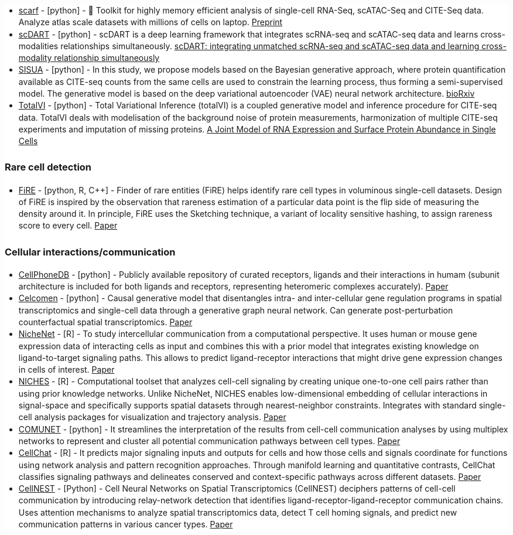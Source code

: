 - [scarf](https://scarf.readthedocs.io) - [python] - 🧣 Toolkit for highly memory efficient analysis of single-cell RNA-Seq, scATAC-Seq and CITE-Seq data. Analyze atlas scale datasets with millions of cells on laptop. [Preprint](https://www.biorxiv.org/content/10.1101/2021.05.02.441899v1)
- [scDART](https://github.com/PeterZZQ/scDART) - [python] - scDART is a deep learning framework that integrates scRNA-seq and scATAC-seq data and learns cross-modalities relationships simultaneously. [scDART: integrating unmatched scRNA-seq and scATAC-seq data and learning cross-modality relationship simultaneously](https://genomebiology.biomedcentral.com/articles/10.1186/s13059-022-02706-x)
- [SISUA](https://github.com/trungnt13/sisua) - [python] - In this study, we propose models based on the Bayesian generative approach, where protein quantification available as CITE-seq counts from the same cells are used to constrain the learning process, thus forming a semi-supervised model. The generative model is based on the deep variational autoencoder (VAE) neural network architecture. [bioRxiv](https://www.biorxiv.org/content/10.1101/631382v1)
- [TotalVI](https://github.com/YosefLab/scVI) - [python] - Total Variational Inference (totalVI) is a coupled generative model and inference procedure for CITE-seq data. TotalVI deals with modelisation of the background noise of protein measurements, harmonization of multiple CITE-seq experiments and imputation of missing proteins. [A Joint Model of RNA Expression and Surface Protein Abundance in Single Cells](https://www.biorxiv.org/content/biorxiv/early/2019/10/07/791947.full)


### Rare cell detection

- [FiRE](https://github.com/princethewinner/FiRE) - [python, R, C++] - Finder of rare entities (FiRE) helps identify rare cell types in voluminous single-cell datasets. Design of FiRE is inspired by the observation that rareness estimation of a particular data point is the flip side of measuring the density around it. In principle, FiRE uses the Sketching technique, a variant of locality sensitive hashing, to assign rareness score to every cell.
[Paper](https://www.nature.com/articles/s41467-018-07234-6)

### Cellular interactions/communication

- [CellPhoneDB](https://github.com/ventolab/CellphoneDB) - [python] - Publicly available repository of curated receptors, ligands and their interactions in humam (subunit architecture is included for both ligands and receptors, representing heteromeric complexes accurately). [Paper](https://www.nature.com/articles/s41596-020-0292-x)
- [Celcomen](https://github.com/Teichlab/celcomen) - [python] - Causal generative model that disentangles intra- and inter-cellular gene regulation programs in spatial transcriptomics and single-cell data through a generative graph neural network. Can generate post-perturbation counterfactual spatial transcriptomics. [Paper](https://arxiv.org/abs/2409.05804)
- [NicheNet](https://github.com/saeyslab/nichenetr) - [R] - To study intercellular communication from a computational perspective. It uses human or mouse gene expression data of interacting cells as input and combines this with a prior model that integrates existing knowledge on ligand-to-target signaling paths. This allows to predict ligand-receptor interactions that might drive gene expression changes in cells of interest. [Paper](https://www.nature.com/articles/s41592-019-0667-5)
- [NICHES](https://github.com/msraredon/NICHES) - [R] - Computational toolset that analyzes cell-cell signaling by creating unique one-to-one cell pairs rather than using prior knowledge networks. Unlike NicheNet, NICHES enables low-dimensional embedding of cellular interactions in signal-space and specifically supports spatial datasets through nearest-neighbor constraints. Integrates with standard single-cell analysis packages for visualization and trajectory analysis. [Paper](https://doi.org/10.1093/bioinformatics/btac775)
- [COMUNET](https://github.com/ScialdoneLab/COMUNET) - [python] - It streamlines the interpretation of the results from cell-cell communication analyses by using multiplex networks to represent and cluster all potential communication pathways between cell types. [Paper](https://academic.oup.com/bioinformatics/article/36/15/4296/5836497)
- [CellChat](https://github.com/sqjin/CellChat) - [R] - It predicts major signaling inputs and outputs for cells and how those cells and signals coordinate for functions using network analysis and pattern recognition approaches. Through manifold learning and quantitative contrasts, CellChat classifies signaling pathways and delineates conserved and context-specific pathways across different datasets. [Paper](https://www.nature.com/articles/s41467-021-21246-9)
- [CellNEST](https://github.com/schwartzlab-methods/CellNEST) - [Python] - Cell Neural Networks on Spatial Transcriptomics (CellNEST) deciphers patterns of cell-cell communication by introducing relay-network detection that identifies ligand-receptor-ligand-receptor communication chains. Uses attention mechanisms to analyze spatial transcriptomics data, detect T cell homing signals, and predict new communication patterns in various cancer types. [Paper](https://www.nature.com/articles/s41592-025-02721-3)